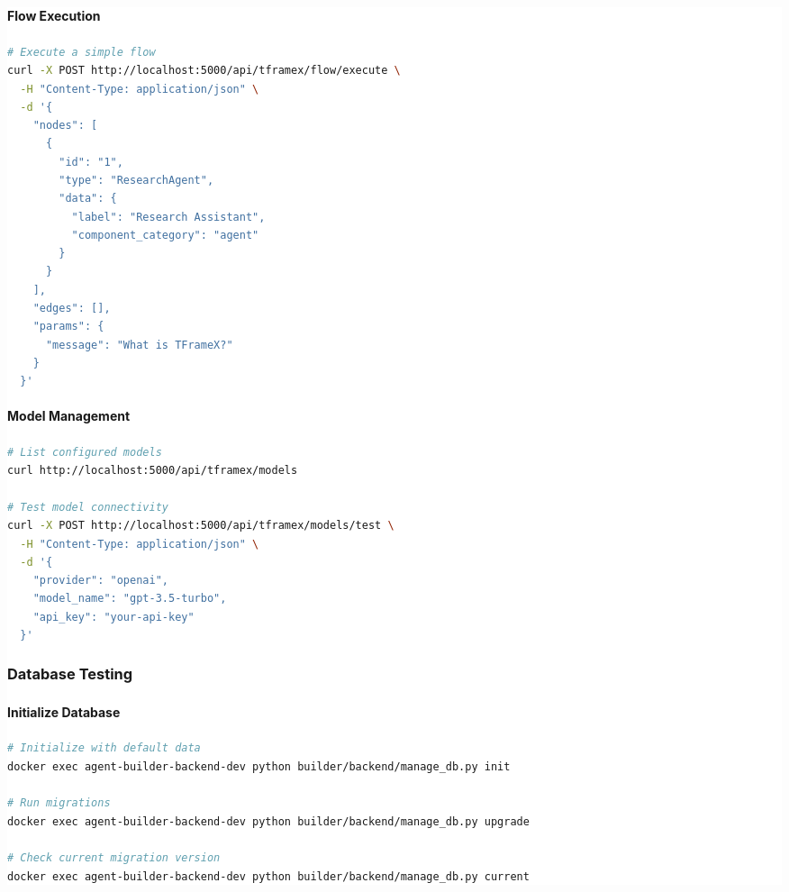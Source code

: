 #### Flow Execution
```bash
# Execute a simple flow
curl -X POST http://localhost:5000/api/tframex/flow/execute \
  -H "Content-Type: application/json" \
  -d '{
    "nodes": [
      {
        "id": "1",
        "type": "ResearchAgent",
        "data": {
          "label": "Research Assistant",
          "component_category": "agent"
        }
      }
    ],
    "edges": [],
    "params": {
      "message": "What is TFrameX?"
    }
  }'
```

#### Model Management
```bash
# List configured models
curl http://localhost:5000/api/tframex/models

# Test model connectivity
curl -X POST http://localhost:5000/api/tframex/models/test \
  -H "Content-Type: application/json" \
  -d '{
    "provider": "openai",
    "model_name": "gpt-3.5-turbo",
    "api_key": "your-api-key"
  }'
```

### Database Testing

#### Initialize Database
```bash
# Initialize with default data
docker exec agent-builder-backend-dev python builder/backend/manage_db.py init

# Run migrations
docker exec agent-builder-backend-dev python builder/backend/manage_db.py upgrade

# Check current migration version
docker exec agent-builder-backend-dev python builder/backend/manage_db.py current
```
